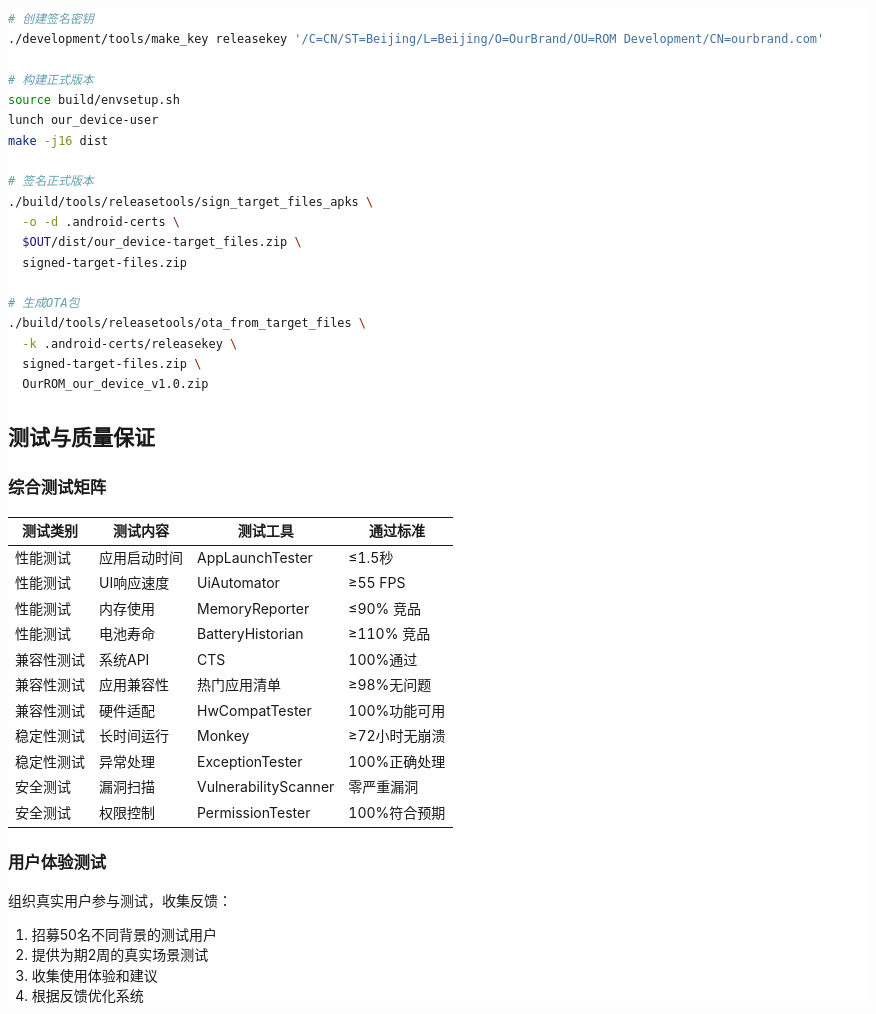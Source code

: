```bash
# 创建签名密钥
./development/tools/make_key releasekey '/C=CN/ST=Beijing/L=Beijing/O=OurBrand/OU=ROM Development/CN=ourbrand.com'

# 构建正式版本
source build/envsetup.sh
lunch our_device-user
make -j16 dist

# 签名正式版本
./build/tools/releasetools/sign_target_files_apks \
  -o -d .android-certs \
  $OUT/dist/our_device-target_files.zip \
  signed-target-files.zip

# 生成OTA包
./build/tools/releasetools/ota_from_target_files \
  -k .android-certs/releasekey \
  signed-target-files.zip \
  OurROM_our_device_v1.0.zip
```

## 测试与质量保证

### 综合测试矩阵

| 测试类别 | 测试内容 | 测试工具 | 通过标准 |
|---------|---------|---------|---------|
| 性能测试 | 应用启动时间 | AppLaunchTester | ≤1.5秒 |
| 性能测试 | UI响应速度 | UiAutomator | ≥55 FPS |
| 性能测试 | 内存使用 | MemoryReporter | ≤90% 竞品 |
| 性能测试 | 电池寿命 | BatteryHistorian | ≥110% 竞品 |
| 兼容性测试 | 系统API | CTS | 100%通过 |
| 兼容性测试 | 应用兼容性 | 热门应用清单 | ≥98%无问题 |
| 兼容性测试 | 硬件适配 | HwCompatTester | 100%功能可用 |
| 稳定性测试 | 长时间运行 | Monkey | ≥72小时无崩溃 |
| 稳定性测试 | 异常处理 | ExceptionTester | 100%正确处理 |
| 安全测试 | 漏洞扫描 | VulnerabilityScanner | 零严重漏洞 |
| 安全测试 | 权限控制 | PermissionTester | 100%符合预期 |

### 用户体验测试

组织真实用户参与测试，收集反馈：
1. 招募50名不同背景的测试用户
2. 提供为期2周的真实场景测试
3. 收集使用体验和建议
4. 根据反馈优化系统
